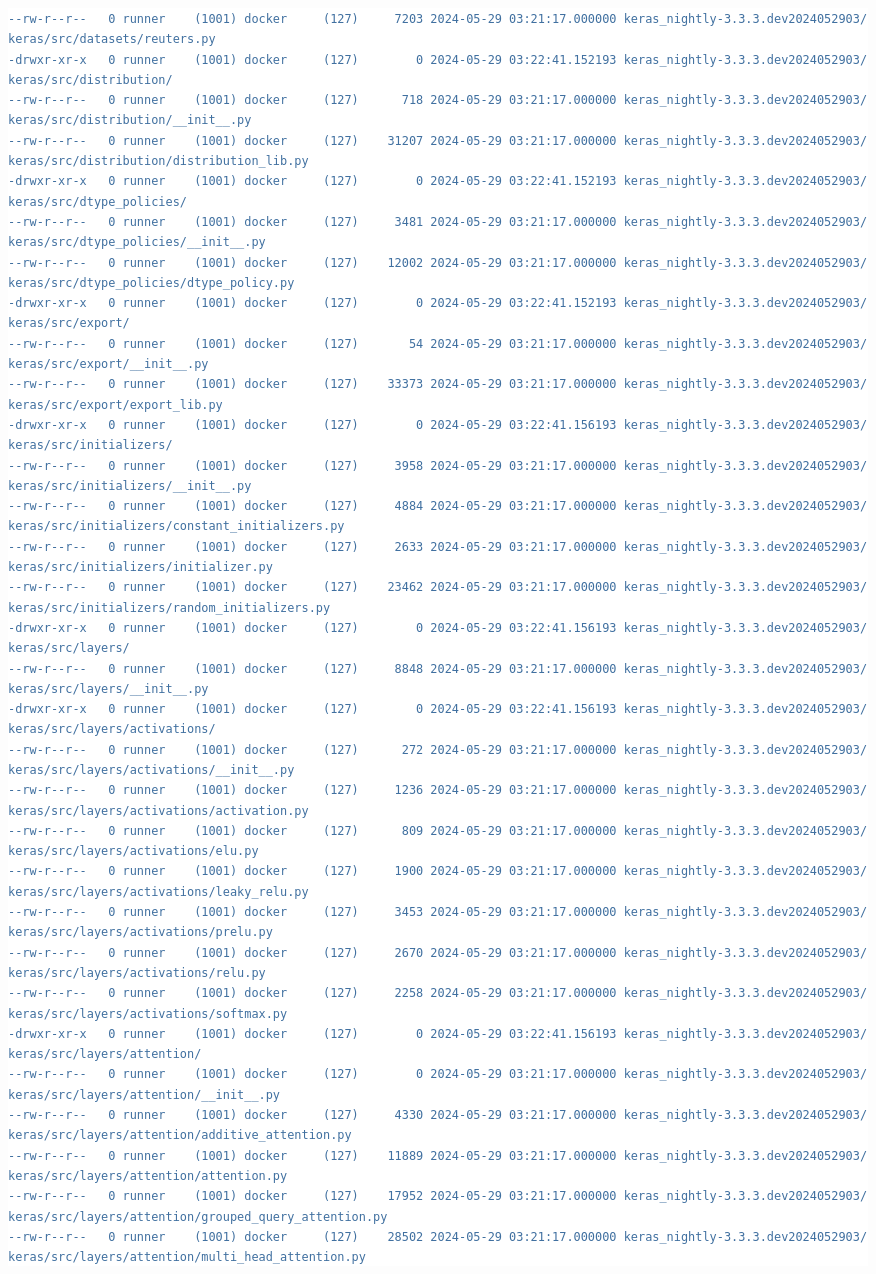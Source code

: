 ```diff
--rw-r--r--   0 runner    (1001) docker     (127)     7203 2024-05-29 03:21:17.000000 keras_nightly-3.3.3.dev2024052903/keras/src/datasets/reuters.py
-drwxr-xr-x   0 runner    (1001) docker     (127)        0 2024-05-29 03:22:41.152193 keras_nightly-3.3.3.dev2024052903/keras/src/distribution/
--rw-r--r--   0 runner    (1001) docker     (127)      718 2024-05-29 03:21:17.000000 keras_nightly-3.3.3.dev2024052903/keras/src/distribution/__init__.py
--rw-r--r--   0 runner    (1001) docker     (127)    31207 2024-05-29 03:21:17.000000 keras_nightly-3.3.3.dev2024052903/keras/src/distribution/distribution_lib.py
-drwxr-xr-x   0 runner    (1001) docker     (127)        0 2024-05-29 03:22:41.152193 keras_nightly-3.3.3.dev2024052903/keras/src/dtype_policies/
--rw-r--r--   0 runner    (1001) docker     (127)     3481 2024-05-29 03:21:17.000000 keras_nightly-3.3.3.dev2024052903/keras/src/dtype_policies/__init__.py
--rw-r--r--   0 runner    (1001) docker     (127)    12002 2024-05-29 03:21:17.000000 keras_nightly-3.3.3.dev2024052903/keras/src/dtype_policies/dtype_policy.py
-drwxr-xr-x   0 runner    (1001) docker     (127)        0 2024-05-29 03:22:41.152193 keras_nightly-3.3.3.dev2024052903/keras/src/export/
--rw-r--r--   0 runner    (1001) docker     (127)       54 2024-05-29 03:21:17.000000 keras_nightly-3.3.3.dev2024052903/keras/src/export/__init__.py
--rw-r--r--   0 runner    (1001) docker     (127)    33373 2024-05-29 03:21:17.000000 keras_nightly-3.3.3.dev2024052903/keras/src/export/export_lib.py
-drwxr-xr-x   0 runner    (1001) docker     (127)        0 2024-05-29 03:22:41.156193 keras_nightly-3.3.3.dev2024052903/keras/src/initializers/
--rw-r--r--   0 runner    (1001) docker     (127)     3958 2024-05-29 03:21:17.000000 keras_nightly-3.3.3.dev2024052903/keras/src/initializers/__init__.py
--rw-r--r--   0 runner    (1001) docker     (127)     4884 2024-05-29 03:21:17.000000 keras_nightly-3.3.3.dev2024052903/keras/src/initializers/constant_initializers.py
--rw-r--r--   0 runner    (1001) docker     (127)     2633 2024-05-29 03:21:17.000000 keras_nightly-3.3.3.dev2024052903/keras/src/initializers/initializer.py
--rw-r--r--   0 runner    (1001) docker     (127)    23462 2024-05-29 03:21:17.000000 keras_nightly-3.3.3.dev2024052903/keras/src/initializers/random_initializers.py
-drwxr-xr-x   0 runner    (1001) docker     (127)        0 2024-05-29 03:22:41.156193 keras_nightly-3.3.3.dev2024052903/keras/src/layers/
--rw-r--r--   0 runner    (1001) docker     (127)     8848 2024-05-29 03:21:17.000000 keras_nightly-3.3.3.dev2024052903/keras/src/layers/__init__.py
-drwxr-xr-x   0 runner    (1001) docker     (127)        0 2024-05-29 03:22:41.156193 keras_nightly-3.3.3.dev2024052903/keras/src/layers/activations/
--rw-r--r--   0 runner    (1001) docker     (127)      272 2024-05-29 03:21:17.000000 keras_nightly-3.3.3.dev2024052903/keras/src/layers/activations/__init__.py
--rw-r--r--   0 runner    (1001) docker     (127)     1236 2024-05-29 03:21:17.000000 keras_nightly-3.3.3.dev2024052903/keras/src/layers/activations/activation.py
--rw-r--r--   0 runner    (1001) docker     (127)      809 2024-05-29 03:21:17.000000 keras_nightly-3.3.3.dev2024052903/keras/src/layers/activations/elu.py
--rw-r--r--   0 runner    (1001) docker     (127)     1900 2024-05-29 03:21:17.000000 keras_nightly-3.3.3.dev2024052903/keras/src/layers/activations/leaky_relu.py
--rw-r--r--   0 runner    (1001) docker     (127)     3453 2024-05-29 03:21:17.000000 keras_nightly-3.3.3.dev2024052903/keras/src/layers/activations/prelu.py
--rw-r--r--   0 runner    (1001) docker     (127)     2670 2024-05-29 03:21:17.000000 keras_nightly-3.3.3.dev2024052903/keras/src/layers/activations/relu.py
--rw-r--r--   0 runner    (1001) docker     (127)     2258 2024-05-29 03:21:17.000000 keras_nightly-3.3.3.dev2024052903/keras/src/layers/activations/softmax.py
-drwxr-xr-x   0 runner    (1001) docker     (127)        0 2024-05-29 03:22:41.156193 keras_nightly-3.3.3.dev2024052903/keras/src/layers/attention/
--rw-r--r--   0 runner    (1001) docker     (127)        0 2024-05-29 03:21:17.000000 keras_nightly-3.3.3.dev2024052903/keras/src/layers/attention/__init__.py
--rw-r--r--   0 runner    (1001) docker     (127)     4330 2024-05-29 03:21:17.000000 keras_nightly-3.3.3.dev2024052903/keras/src/layers/attention/additive_attention.py
--rw-r--r--   0 runner    (1001) docker     (127)    11889 2024-05-29 03:21:17.000000 keras_nightly-3.3.3.dev2024052903/keras/src/layers/attention/attention.py
--rw-r--r--   0 runner    (1001) docker     (127)    17952 2024-05-29 03:21:17.000000 keras_nightly-3.3.3.dev2024052903/keras/src/layers/attention/grouped_query_attention.py
--rw-r--r--   0 runner    (1001) docker     (127)    28502 2024-05-29 03:21:17.000000 keras_nightly-3.3.3.dev2024052903/keras/src/layers/attention/multi_head_attention.py
```